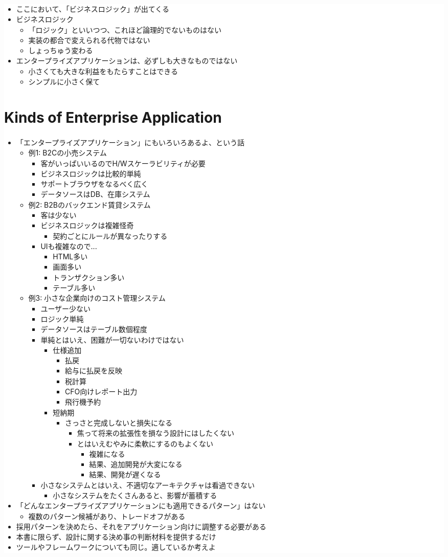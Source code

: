- ここにおいて、「ビジネスロジック」が出てくる
- ビジネスロジック
    - 「ロジック」といいつつ、これほど論理的でないものはない
    - 実装の都合で変えられる代物ではない
    - しょっちゅう変わる
- エンタープライズアプリケーションは、必ずしも大きなものではない
    - 小さくても大きな利益をもたらすことはできる
    - シンプルに小さく保て


# Kinds of Enterprise Application

- 「エンタープライズアプリケーション」にもいろいろあるよ、という話
    - 例1: B2Cの小売システム
        - 客がいっぱいいるのでH/Wスケーラビリティが必要
        - ビジネスロジックは比較的単純
        - サポートブラウザをなるべく広く
        - データソースはDB、在庫システム
    - 例2: B2Bのバックエンド賃貸システム
        - 客は少ない
        - ビジネスロジックは複雑怪奇
            - 契約ごとにルールが異なったりする
        - UIも複雑なので...
            - HTML多い
            - 画面多い
            - トランザクション多い
            - テーブル多い
    - 例3: 小さな企業向けのコスト管理システム
        - ユーザー少ない
        - ロジック単純
        - データソースはテーブル数個程度
        - 単純とはいえ、困難が一切ないわけではない
            - 仕様追加
                - 払戻
                - 給与に払戻を反映
                - 税計算
                - CFO向けレポート出力
                - 飛行機予約
            - 短納期
                - さっさと完成しないと損失になる
                    - 焦って将来の拡張性を損なう設計にはしたくない
                    - とはいえむやみに柔軟にするのもよくない
                        - 複雑になる
                        - 結果、追加開発が大変になる
                        - 結果、開発が遅くなる
        - 小さなシステムとはいえ、不適切なアーキテクチャは看過できない
            - 小さなシステムをたくさんあると、影響が蓄積する
- 「どんなエンタープライズアプリケーションにも適用できるパターン」はない
    - 複数のパターン候補があり、トレードオフがある
- 採用パターンを決めたら、それをアプリケーション向けに調整する必要がある
- 本書に限らず、設計に関する決め事の判断材料を提供するだけ
- ツールやフレームワークについても同じ。適しているか考えよ
